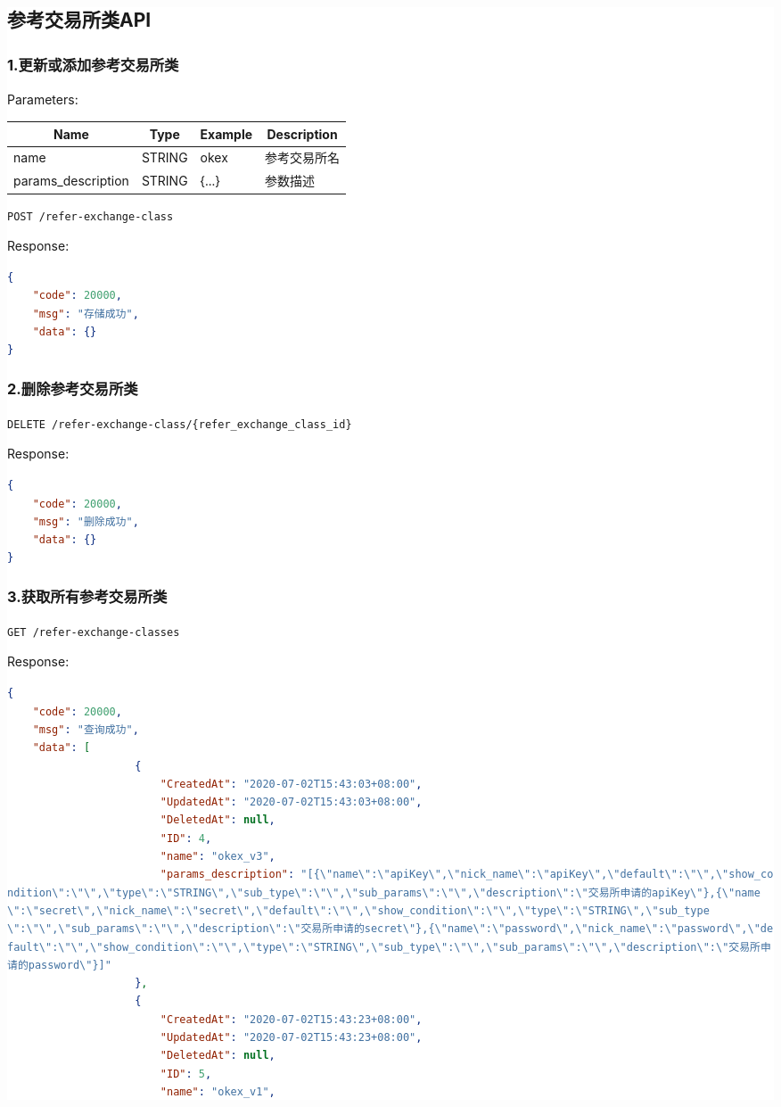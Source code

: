 ## 参考交易所类API
### 1.更新或添加参考交易所类
Parameters:

| Name | Type | Example | Description  |
| ---- | ---- | -------- | ------------ |
| name | STRING | okex | 参考交易所名|
| params_description | STRING | {...} | 参数描述 |
```
POST /refer-exchange-class
```
Response:
```json
{
	"code": 20000,
	"msg": "存储成功",
	"data": {}
}
```

### 2.删除参考交易所类
```
DELETE /refer-exchange-class/{refer_exchange_class_id}
```
Response:
```json
{
	"code": 20000,
	"msg": "删除成功",
	"data": {}
}
```

### 3.获取所有参考交易所类
```
GET /refer-exchange-classes
```
Response:
```json
{
	"code": 20000,
	"msg": "查询成功",
	"data": [
                    {
                        "CreatedAt": "2020-07-02T15:43:03+08:00",
                        "UpdatedAt": "2020-07-02T15:43:03+08:00",
                        "DeletedAt": null,
                        "ID": 4,
                        "name": "okex_v3",
                        "params_description": "[{\"name\":\"apiKey\",\"nick_name\":\"apiKey\",\"default\":\"\",\"show_condition\":\"\",\"type\":\"STRING\",\"sub_type\":\"\",\"sub_params\":\"\",\"description\":\"交易所申请的apiKey\"},{\"name\":\"secret\",\"nick_name\":\"secret\",\"default\":\"\",\"show_condition\":\"\",\"type\":\"STRING\",\"sub_type\":\"\",\"sub_params\":\"\",\"description\":\"交易所申请的secret\"},{\"name\":\"password\",\"nick_name\":\"password\",\"default\":\"\",\"show_condition\":\"\",\"type\":\"STRING\",\"sub_type\":\"\",\"sub_params\":\"\",\"description\":\"交易所申请的password\"}]"
                    },
                    {
                        "CreatedAt": "2020-07-02T15:43:23+08:00",
                        "UpdatedAt": "2020-07-02T15:43:23+08:00",
                        "DeletedAt": null,
                        "ID": 5,
                        "name": "okex_v1",
```